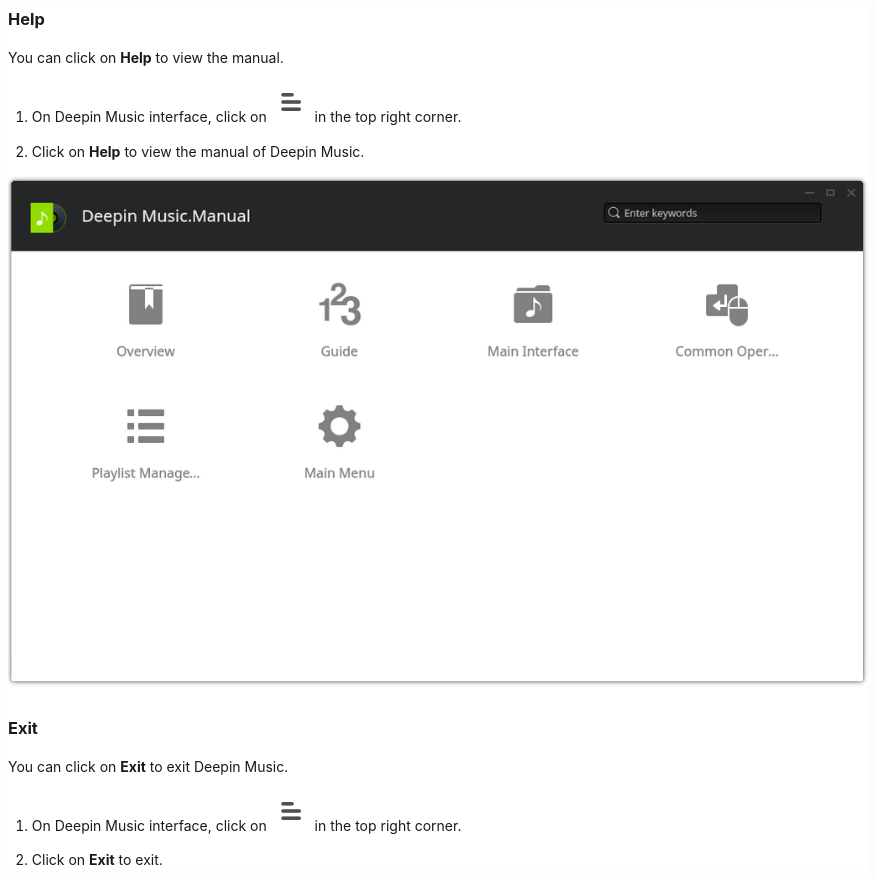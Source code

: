 

### Help

You can click on **Help** to view the manual.

1. On Deepin Music interface, click on ![menu](icon/icon_menu.svg) in the top right corner.

2. Click on **Help** to view the manual of Deepin Music.

![1|heip](png/help.png)


### Exit

You can click on **Exit** to exit Deepin Music.

1. On Deepin Music interface, click on ![menu](icon/icon_menu.svg) in the top right corner.

2. Click on **Exit** to exit.

